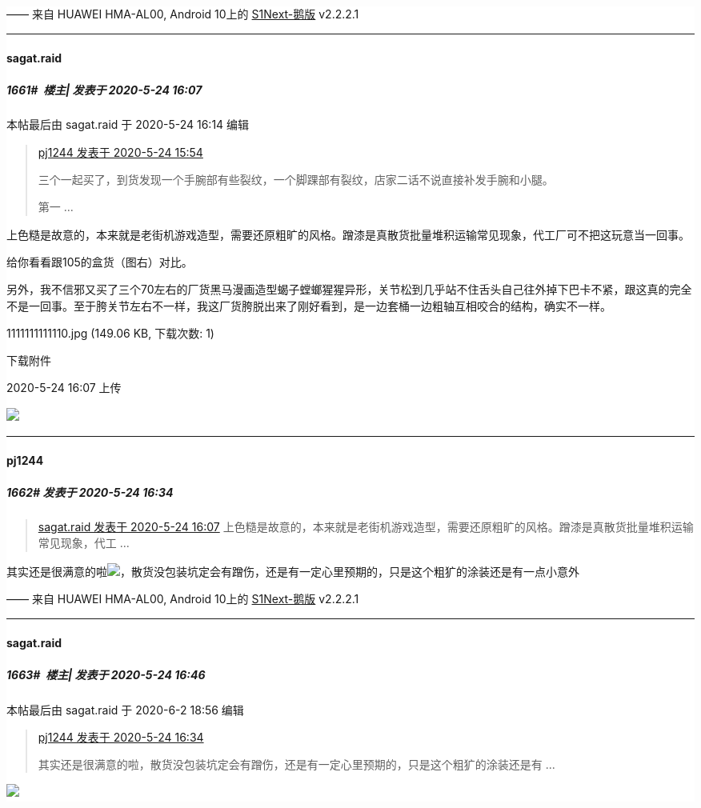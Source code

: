 —— 来自 HUAWEI HMA-AL00, Android 10上的 [S1Next-鹅版](https://github.com/ykrank/S1-Next/releases) v2.2.2.1

*****

####  sagat.raid  
##### 1661#         楼主| 发表于 2020-5-24 16:07

 本帖最后由 sagat.raid 于 2020-5-24 16:14 编辑 
<blockquote><a href="httphttps://bbs.saraba1st.com/2b/forum.php?mod=redirect&amp;goto=findpost&amp;pid=47540916&amp;ptid=1165789" target="_blank">pj1244 发表于 2020-5-24 15:54</a>

三个一起买了，到货发现一个手腕部有些裂纹，一个脚踝部有裂纹，店家二话不说直接补发手腕和小腿。

第一 ...</blockquote>
上色糙是故意的，本来就是老街机游戏造型，需要还原粗旷的风格。蹭漆是真散货批量堆积运输常见现象，代工厂可不把这玩意当一回事。

给你看看跟105的盒货（图右）对比。

另外，我不信邪又买了三个70左右的厂货黑马漫画造型蝎子螳螂猩猩异形，关节松到几乎站不住舌头自己往外掉下巴卡不紧，跟这真的完全不是一回事。至于胯关节左右不一样，我这厂货胯脱出来了刚好看到，是一边套桶一边粗轴互相咬合的结构，确实不一样。

1111111111110.jpg
(149.06 KB, 下载次数: 1)

下载附件

2020-5-24 16:07 上传

<img src="https://img.saraba1st.com/forum/202005/24/160711n655s00px166m6jz.jpg" referrerpolicy="no-referrer">

*****

####  pj1244  
##### 1662#       发表于 2020-5-24 16:34

<blockquote><a href="httphttps://bbs.saraba1st.com/2b/forum.php?mod=redirect&amp;goto=findpost&amp;pid=47540996&amp;ptid=1165789" target="_blank">sagat.raid 发表于 2020-5-24 16:07</a>
上色糙是故意的，本来就是老街机游戏造型，需要还原粗旷的风格。蹭漆是真散货批量堆积运输常见现象，代工 ...</blockquote>
其实还是很满意的啦<img src="https://static.saraba1st.com/image/smiley/face2017/040.png" referrerpolicy="no-referrer">，散货没包装坑定会有蹭伤，还是有一定心里预期的，只是这个粗犷的涂装还是有一点小意外

—— 来自 HUAWEI HMA-AL00, Android 10上的 [S1Next-鹅版](https://github.com/ykrank/S1-Next/releases) v2.2.2.1

*****

####  sagat.raid  
##### 1663#         楼主| 发表于 2020-5-24 16:46

 本帖最后由 sagat.raid 于 2020-6-2 18:56 编辑 
<blockquote><a href="httphttps://bbs.saraba1st.com/2b/forum.php?mod=redirect&amp;goto=findpost&amp;pid=47541249&amp;ptid=1165789" target="_blank">pj1244 发表于 2020-5-24 16:34</a>

其实还是很满意的啦，散货没包装坑定会有蹭伤，还是有一定心里预期的，只是这个粗犷的涂装还是有 ...</blockquote>
<img src="http://wx2.sinaimg.cn/large/4aa6bea0gy1gezch8h2ixj23kw20i1l3.jpg" referrerpolicy="no-referrer">
